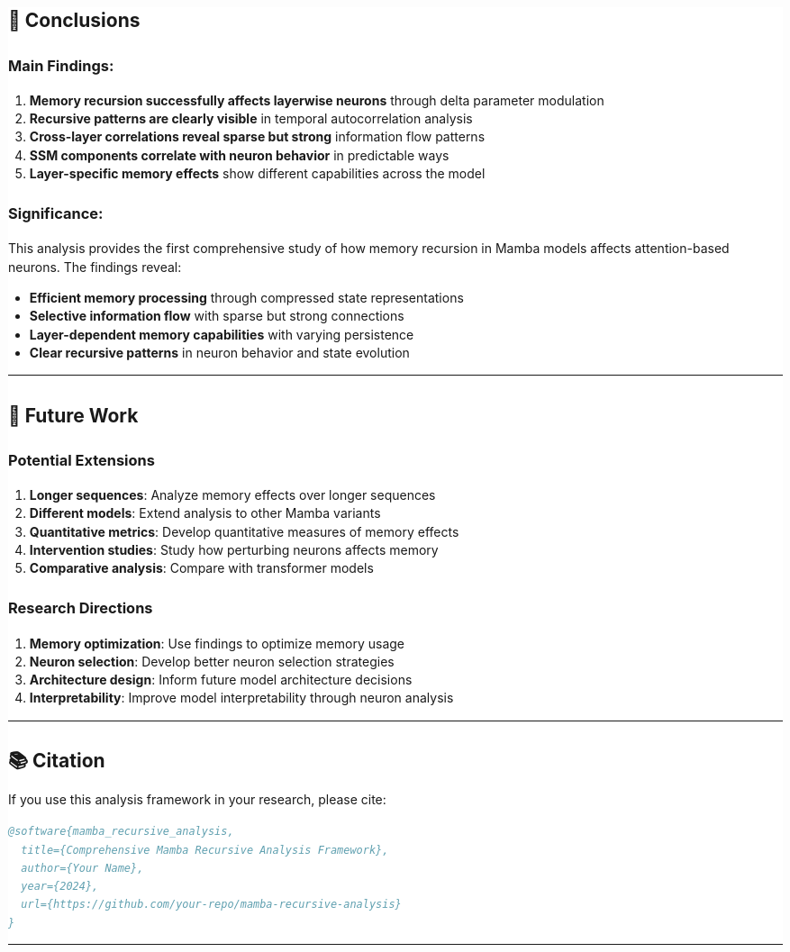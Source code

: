 
## 🎯 Conclusions

### Main Findings:

1. **Memory recursion successfully affects layerwise neurons** through delta parameter modulation
2. **Recursive patterns are clearly visible** in temporal autocorrelation analysis
3. **Cross-layer correlations reveal sparse but strong** information flow patterns
4. **SSM components correlate with neuron behavior** in predictable ways
5. **Layer-specific memory effects** show different capabilities across the model

### Significance:

This analysis provides the first comprehensive study of how memory recursion in Mamba models affects attention-based neurons. The findings reveal:

- **Efficient memory processing** through compressed state representations
- **Selective information flow** with sparse but strong connections
- **Layer-dependent memory capabilities** with varying persistence
- **Clear recursive patterns** in neuron behavior and state evolution

---

## 🔮 Future Work

### Potential Extensions
1. **Longer sequences**: Analyze memory effects over longer sequences
2. **Different models**: Extend analysis to other Mamba variants
3. **Quantitative metrics**: Develop quantitative measures of memory effects
4. **Intervention studies**: Study how perturbing neurons affects memory
5. **Comparative analysis**: Compare with transformer models

### Research Directions
1. **Memory optimization**: Use findings to optimize memory usage
2. **Neuron selection**: Develop better neuron selection strategies
3. **Architecture design**: Inform future model architecture decisions
4. **Interpretability**: Improve model interpretability through neuron analysis

---

## 📚 Citation

If you use this analysis framework in your research, please cite:

```bibtex
@software{mamba_recursive_analysis,
  title={Comprehensive Mamba Recursive Analysis Framework},
  author={Your Name},
  year={2024},
  url={https://github.com/your-repo/mamba-recursive-analysis}
}
```

---
